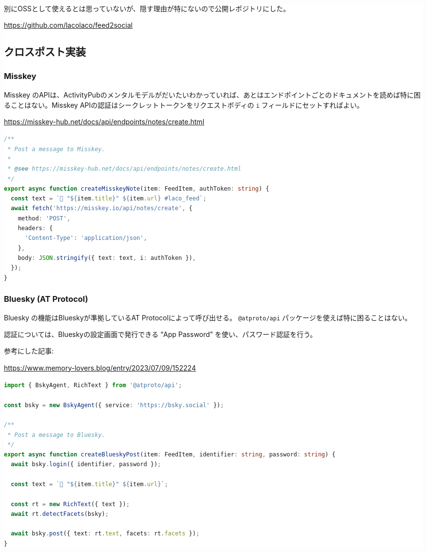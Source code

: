 別にOSSとして使えるとは思っていないが、隠す理由が特にないので公開レポジトリにした。

https://github.com/lacolaco/feed2social

## クロスポスト実装

### Misskey

Misskey のAPIは、ActivityPubのメンタルモデルがだいたいわかっていれば、あとはエンドポイントごとのドキュメントを読めば特に困ることはない。Misskey APIの認証はシークレットトークンをリクエストボディの `i` フィールドにセットすればよい。

https://misskey-hub.net/docs/api/endpoints/notes/create.html

```ts
/**
 * Post a message to Misskey.
 *
 * @see https://misskey-hub.net/docs/api/endpoints/notes/create.html
 */
export async function createMisskeyNote(item: FeedItem, authToken: string) {
  const text = `🔖 "${item.title}" ${item.url} #laco_feed`;
  await fetch('https://misskey.io/api/notes/create', {
    method: 'POST',
    headers: {
      'Content-Type': 'application/json',
    },
    body: JSON.stringify({ text: text, i: authToken }),
  });
}
```

### Bluesky (AT Protocol)

Bluesky の機能はBlueskyが準拠しているAT Protocolによって呼び出せる。 `@atproto/api` パッケージを使えば特に困ることはない。

認証については、Blueskyの設定画面で発行できる “App Password” を使い、パスワード認証を行う。

参考にした記事:

https://www.memory-lovers.blog/entry/2023/07/09/152224

```ts
import { BskyAgent, RichText } from '@atproto/api';

const bsky = new BskyAgent({ service: 'https://bsky.social' });

/**
 * Post a message to Bluesky.
 */
export async function createBlueskyPost(item: FeedItem, identifier: string, password: string) {
  await bsky.login({ identifier, password });

  const text = `🔖 "${item.title}" ${item.url}`;

  const rt = new RichText({ text });
  await rt.detectFacets(bsky);

  await bsky.post({ text: rt.text, facets: rt.facets });
}
```
